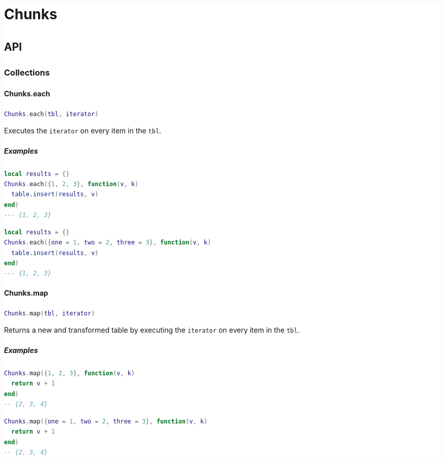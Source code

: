 # Chunks

## API

### Collections

#### Chunks.each

~~~ lua
Chunks.each(tbl, iterator)
~~~

Executes the `iterator` on every item in the `tbl`.

##### Examples

~~~ lua
local results = {}
Chunks.each({1, 2, 3}, function(v, k)
  table.insert(results, v)
end)
--- {1, 2, 3}
~~~

~~~ lua
local results = {}
Chunks.each({one = 1, two = 2, three = 3}, function(v, k)
  table.insert(results, v)
end)
--- {1, 2, 3}
~~~

#### Chunks.map

~~~ lua
Chunks.map(tbl, iterator)
~~~

Returns a new and transformed table by executing the `iterator` on every item in the `tbl`.

##### Examples

~~~ lua
Chunks.map({1, 2, 3}, function(v, k)
  return v + 1
end)
-- {2, 3, 4}
~~~

~~~ lua
Chunks.map({one = 1, two = 2, three = 3}, function(v, k)
  return v + 1
end)
-- {2, 3, 4}
~~~
